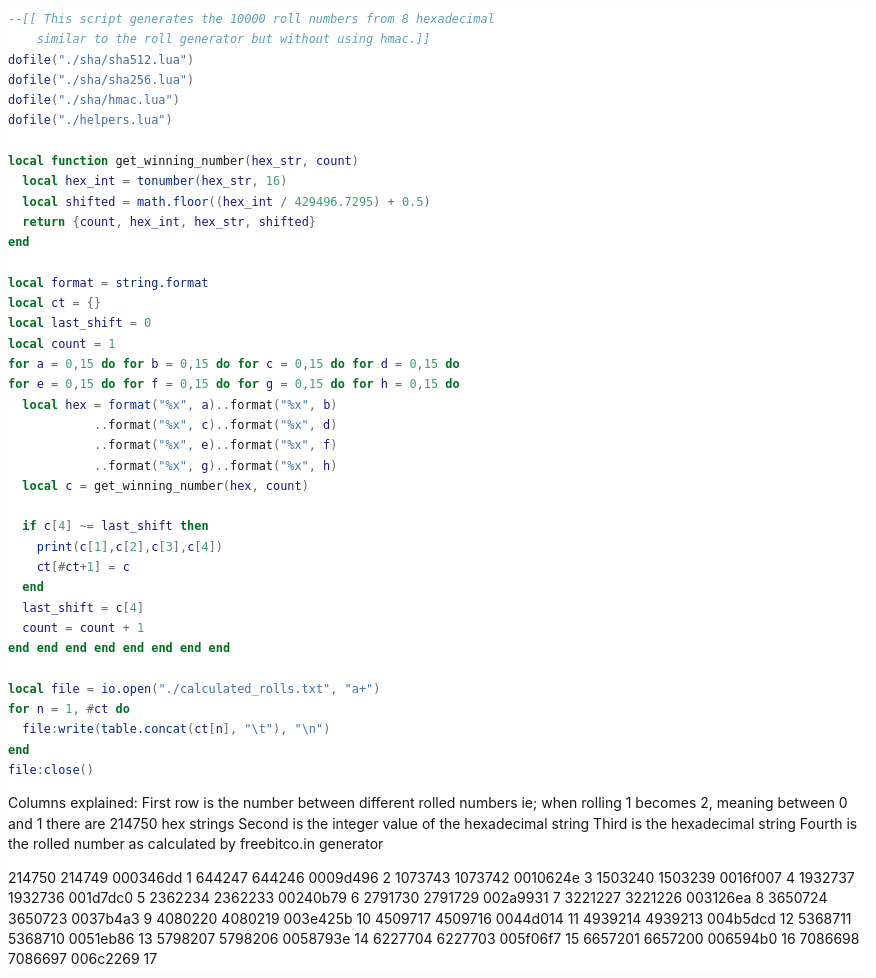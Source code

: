 ```lua
--[[ This script generates the 10000 roll numbers from 8 hexadecimal
    similar to the roll generator but without using hmac.]]
dofile("./sha/sha512.lua")
dofile("./sha/sha256.lua")
dofile("./sha/hmac.lua")
dofile("./helpers.lua")

local function get_winning_number(hex_str, count)
  local hex_int = tonumber(hex_str, 16)
  local shifted = math.floor((hex_int / 429496.7295) + 0.5)
  return {count, hex_int, hex_str, shifted}
end

local format = string.format
local ct = {}
local last_shift = 0
local count = 1
for a = 0,15 do for b = 0,15 do for c = 0,15 do for d = 0,15 do
for e = 0,15 do for f = 0,15 do for g = 0,15 do for h = 0,15 do
  local hex = format("%x", a)..format("%x", b)
            ..format("%x", c)..format("%x", d)
            ..format("%x", e)..format("%x", f)
            ..format("%x", g)..format("%x", h)
  local c = get_winning_number(hex, count)

  if c[4] ~= last_shift then
    print(c[1],c[2],c[3],c[4])
    ct[#ct+1] = c
  end
  last_shift = c[4]
  count = count + 1
end end end end end end end end

local file = io.open("./calculated_rolls.txt", "a+")
for n = 1, #ct do
  file:write(table.concat(ct[n], "\t"), "\n")
end
file:close()
```

Columns explained:
First row is the number between different rolled numbers
  ie; when rolling 1 becomes 2, meaning between 0 and 1 there are 214750 hex strings
Second is the integer value of the hexadecimal string
Third is the hexadecimal string
Fourth is the rolled number as calculated by freebitco.in generator

214750	214749	000346dd	1
644247	644246	0009d496	2
1073743	1073742	0010624e	3
1503240	1503239	0016f007	4
1932737	1932736	001d7dc0	5
2362234	2362233	00240b79	6
2791730	2791729	002a9931	7
3221227	3221226	003126ea	8
3650724	3650723	0037b4a3	9
4080220	4080219	003e425b	10
4509717	4509716	0044d014	11
4939214	4939213	004b5dcd	12
5368711	5368710	0051eb86	13
5798207	5798206	0058793e	14
6227704	6227703	005f06f7	15
6657201	6657200	006594b0	16
7086698	7086697	006c2269	17